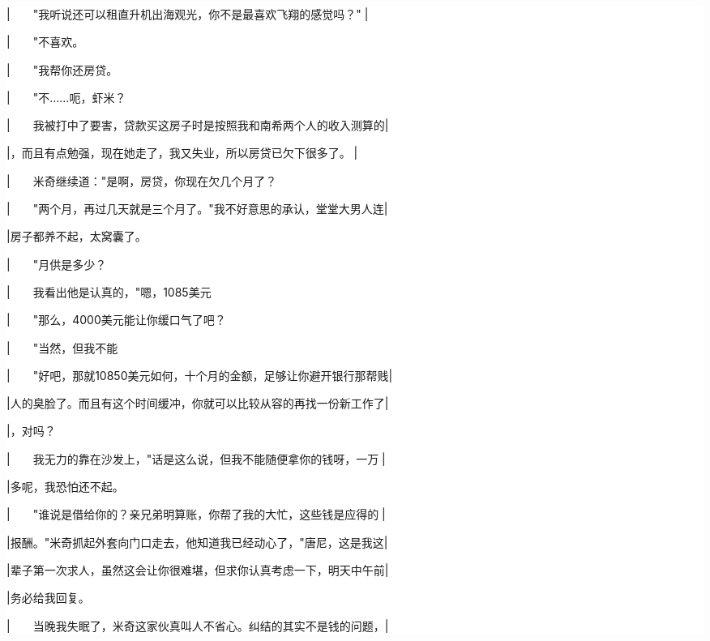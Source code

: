 |　　"我听说还可以租直升机出海观光，你不是最喜欢飞翔的感觉吗？"    |

|　　"不喜欢。

|　　"我帮你还房贷。

|　　"不......呃，虾米？

|　　我被打中了要害，贷款买这房子时是按照我和南希两个人的收入测算的|

|，而且有点勉强，现在她走了，我又失业，所以房贷已欠下很多了。      |

|　　米奇继续道："是啊，房贷，你现在欠几个月了？

|　　"两个月，再过几天就是三个月了。"我不好意思的承认，堂堂大男人连|

|房子都养不起，太窝囊了。

|　　"月供是多少？

|　　我看出他是认真的，"嗯，1085美元

|　　"那么，4000美元能让你缓口气了吧？

|　　"当然，但我不能

|　　"好吧，那就10850美元如何，十个月的金额，足够让你避开银行那帮贱|

|人的臭脸了。而且有这个时间缓冲，你就可以比较从容的再找一份新工作了|

|，对吗？

|　　我无力的靠在沙发上，"话是这么说，但我不能随便拿你的钱呀，一万 |

|多呢，我恐怕还不起。

|　　"谁说是借给你的？亲兄弟明算账，你帮了我的大忙，这些钱是应得的 |

|报酬。"米奇抓起外套向门口走去，他知道我已经动心了，"唐尼，这是我这|

|辈子第一次求人，虽然这会让你很难堪，但求你认真考虑一下，明天中午前|

|务必给我回复。

|　　当晚我失眠了，米奇这家伙真叫人不省心。纠结的其实不是钱的问题，|
